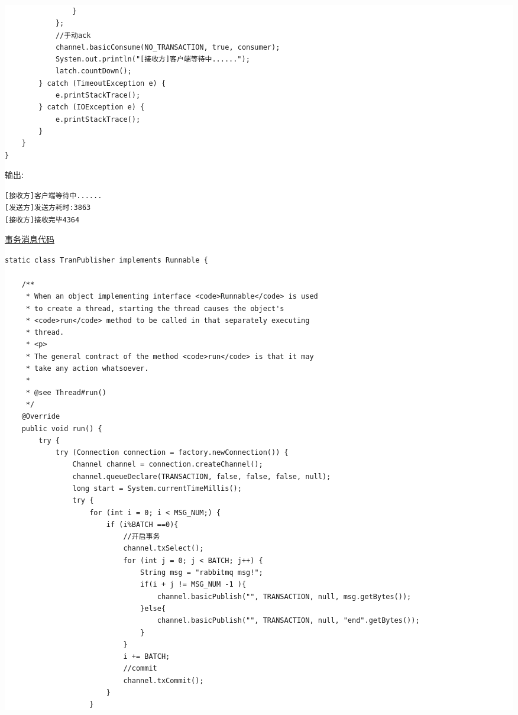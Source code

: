                     }
                };
                //手动ack
                channel.basicConsume(NO_TRANSACTION, true, consumer);
                System.out.println("[接收方]客户端等待中......");
                latch.countDown();
            } catch (TimeoutException e) {
                e.printStackTrace();
            } catch (IOException e) {
                e.printStackTrace();
            }
        }
    }

输出:

    [接收方]客户端等待中......
    [发送方]发送方耗时:3863
    [接收方]接收完毕4364


[事务消息代码](http://dwz.cn/6lD4ad)



    static class TranPublisher implements Runnable {

        /**
         * When an object implementing interface <code>Runnable</code> is used
         * to create a thread, starting the thread causes the object's
         * <code>run</code> method to be called in that separately executing
         * thread.
         * <p>
         * The general contract of the method <code>run</code> is that it may
         * take any action whatsoever.
         *
         * @see Thread#run()
         */
        @Override
        public void run() {
            try {
                try (Connection connection = factory.newConnection()) {
                    Channel channel = connection.createChannel();
                    channel.queueDeclare(TRANSACTION, false, false, false, null);
                    long start = System.currentTimeMillis();
                    try {
                        for (int i = 0; i < MSG_NUM;) {
                            if (i%BATCH ==0){
                                //开启事务
                                channel.txSelect();
                                for (int j = 0; j < BATCH; j++) {
                                    String msg = "rabbitmq msg!";
                                    if(i + j != MSG_NUM -1 ){
                                        channel.basicPublish("", TRANSACTION, null, msg.getBytes());
                                    }else{
                                        channel.basicPublish("", TRANSACTION, null, "end".getBytes());
                                    }
                                }
                                i += BATCH;
                                //commit
                                channel.txCommit();
                            }
                        }
